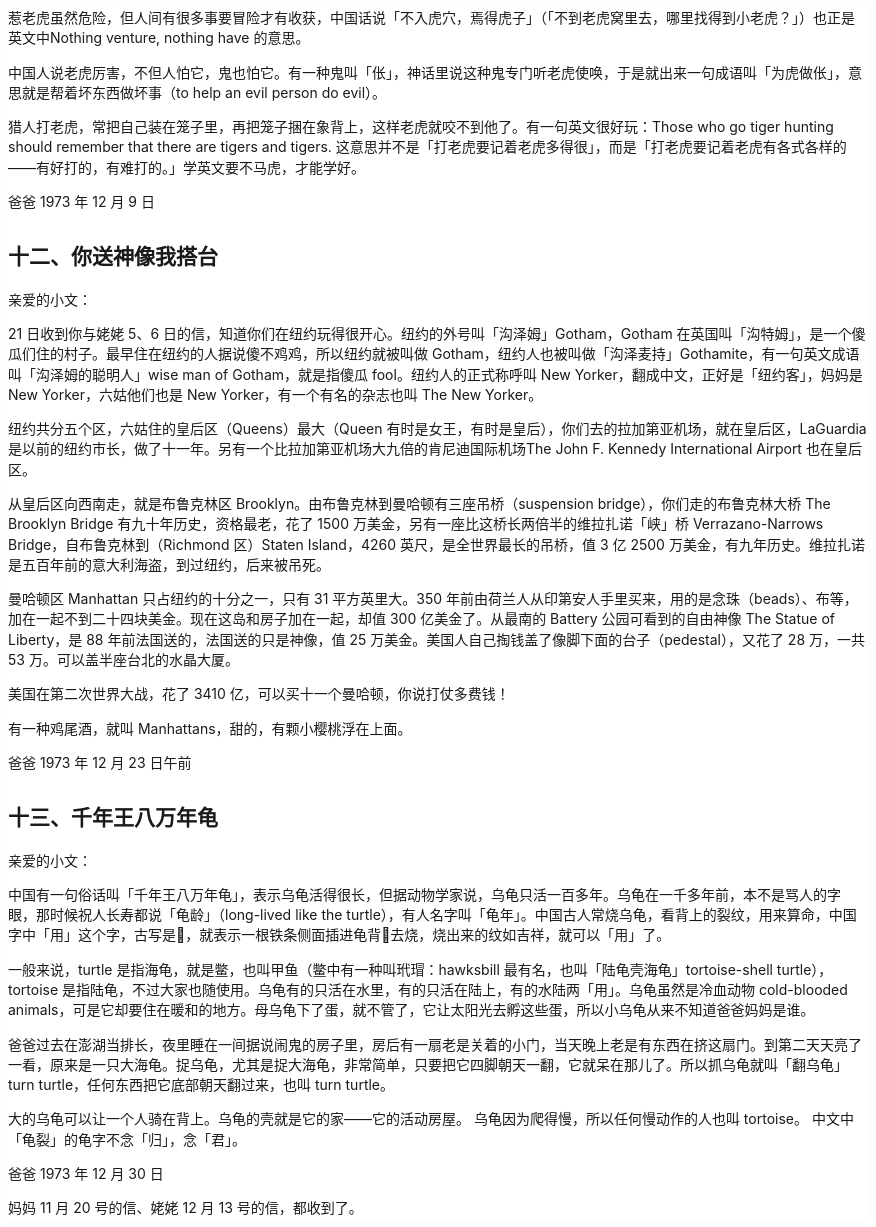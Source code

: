 惹老虎虽然危险，但人间有很多事要冒险才有收获，中国话说「不入虎穴，焉得虎子」（「不到老虎窝里去，哪里找得到小老虎？」）也正是英文中 ​Nothing venture, nothing have 的意思。

中国人说老虎厉害，不但人怕它，鬼也怕它。有一种鬼叫「伥」，神话里说这种鬼专门听老虎使唤，于是就出来一句成语叫「为虎做伥」，意思就是帮着坏东西做坏事（to help an evil person do evil）。

猎人打老虎，常把自己装在笼子里，再把笼子捆在象背上，这样老虎就咬不到他了。有一句英文很好玩：​Those who go tiger hunting should remember that there are tigers and tigers. 这意思并不是「打老虎要记着老虎多得很」，而是「打老虎要记着老虎有各式各样的——有好打的，有难打的。」学英文要不马虎，才能学好。

爸爸 1973 年 12 月 9 日

## 十二、你送神像我搭台

亲爱的小文：

21 日收到你与姥姥 5、6 日的信，知道你们在纽约玩得很开心。纽约的外号叫「沟泽姆」Gotham，Gotham 在英国叫「沟特姆」，是一个傻瓜们住的村子。最早住在纽约的人据说傻不鸡鸡，所以纽约就被叫做 Gotham，纽约人也被叫做「沟泽麦持」Gothamite，有一句英文成语叫「沟泽姆的聪明人」​wise man of Gotham，就是指傻瓜 fool。纽约人的正式称呼叫 New Yorker，翻成中文，正好是「纽约客」，妈妈是 New Yorker，六姑他们也是 New Yorker，有一个有名的杂志也叫 ​The New Yorker。

纽约共分五个区，六姑住的皇后区（Queens）最大（Queen 有时是女王，有时是皇后），你们去的拉加第亚机场，就在皇后区，LaGuardia 是以前的纽约市长，做了十一年。另有一个比拉加第亚机场大九倍的肯尼迪国际机场 ​The John F. Kennedy International Airport 也在皇后区。

从皇后区向西南走，就是布鲁克林区 Brooklyn。由布鲁克林到曼哈顿有三座吊桥（suspension bridge），你们走的布鲁克林大桥 ​The Brooklyn Bridge 有九十年历史，资格最老，花了 1500 万美金，另有一座比这桥长两倍半的维拉扎诺「峡」桥 ​Verrazano-Narrows Bridge，自布鲁克林到（Richmond 区）Staten Island，4260 英尺，是全世界最长的吊桥，值 3 亿 2500 万美金，有九年历史。维拉扎诺是五百年前的意大利海盗，到过纽约，后来被吊死。

曼哈顿区 Manhattan 只占纽约的十分之一，只有 31 平方英里大。350 年前由荷兰人从印第安人手里买来，用的是念珠（beads）、布等，加在一起不到二十四块美金。现在这岛和房子加在一起，却值 300 亿美金了。从最南的 Battery 公园可看到的自由神像 ​The Statue of Liberty，是 88 年前法国送的，法国送的只是神像，值 25 万美金。美国人自己掏钱盖了像脚下面的台子（pedestal），又花了 28 万，一共 53 万。可以盖半座台北的水晶大厦。

美国在第二次世界大战，花了 3410 亿，可以买十一个曼哈顿，你说打仗多费钱！

有一种鸡尾酒，就叫 Manhattans，甜的，有颗小樱桃浮在上面。

爸爸 1973 年 12 月 23 日午前

## 十三、千年王八万年龟

亲爱的小文：

中国有一句俗话叫「千年王八万年龟」，表示乌龟活得很长，但据动物学家说，乌龟只活一百多年。乌龟在一千多年前，本不是骂人的字眼，那时候祝人长寿都说「龟龄」（long-lived like the turtle），有人名字叫「龟年」。中国古人常烧乌龟，看背上的裂纹，用来算命，中国字中「用」这个字，古写是𤰆，就表示一根铁条侧面插进龟背𤰆去烧，烧出来的纹如吉祥，就可以「用」了。

一般来说，turtle 是指海龟，就是鳖，也叫甲鱼（鳖中有一种叫玳瑁：hawksbill 最有名，也叫「陆龟壳海龟」tortoise-shell turtle），tortoise 是指陆龟，不过大家也随使用。乌龟有的只活在水里，有的只活在陆上，有的水陆两「用」。乌龟虽然是冷血动物 cold-blooded animals，可是它却要住在暖和的地方。母乌龟下了蛋，就不管了，它让太阳光去孵这些蛋，所以小乌龟从来不知道爸爸妈妈是谁。

爸爸过去在澎湖当排长，夜里睡在一间据说闹鬼的房子里，房后有一扇老是关着的小门，当天晚上老是有东西在挤这扇门。到第二天天亮了一看，原来是一只大海龟。捉乌龟，尤其是捉大海龟，非常简单，只要把它四脚朝天一翻，它就呆在那儿了。所以抓乌龟就叫「翻乌龟」turn turtle，任何东西把它底部朝天翻过来，也叫 turn turtle。

大的乌龟可以让一个人骑在背上。乌龟的壳就是它的家——它的活动房屋。
乌龟因为爬得慢，所以任何慢动作的人也叫 tortoise。
中文中「龟裂」的龟字不念「归」，念「君」。

爸爸 1973 年 12 月 30 日

妈妈 11 月 20 号的信、姥姥 12 月 13 号的信，都收到了。
